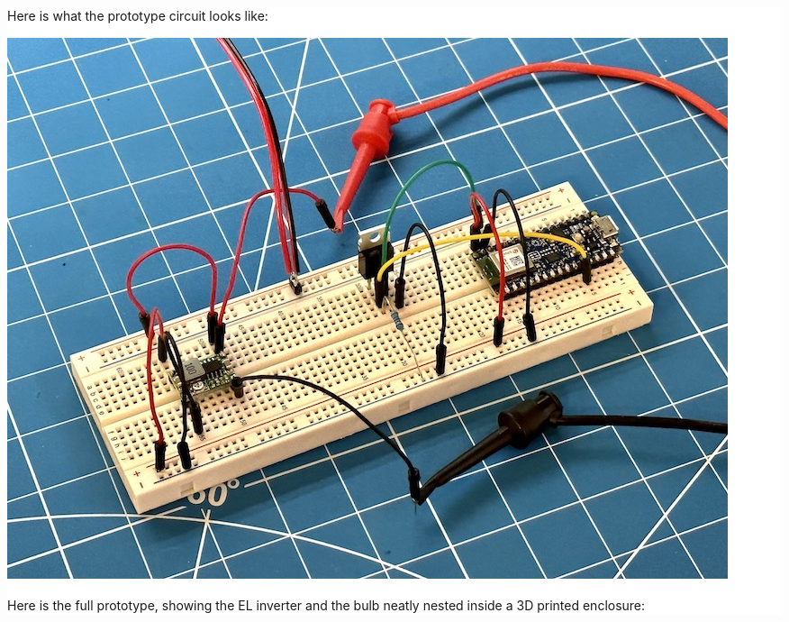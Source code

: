 Here is what the prototype circuit looks like:

![Breadboard Prototype](images/Prototype-Breadboard-Only.jpg)

Here is the full prototype, showing the EL inverter and the bulb neatly nested inside a 3D printed enclosure:
